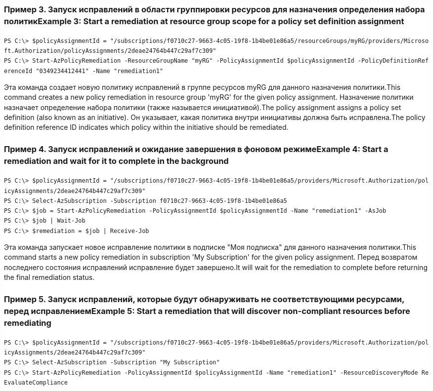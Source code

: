 ### <span data-ttu-id="b4f5f-117">Пример 3. Запуск исправлений в области группировки ресурсов для назначения определения набора политик</span><span class="sxs-lookup"><span data-stu-id="b4f5f-117">Example 3: Start a remediation at resource group scope for a policy set definition assignment</span></span>
```
PS C:\> $policyAssignmentId = "/subscriptions/f0710c27-9663-4c05-19f8-1b4be01e86a5/resourceGroups/myRG/providers/Microsoft.Authorization/policyAssignments/2deae24764b447c29af7c309"
PS C:\> Start-AzPolicyRemediation -ResourceGroupName "myRG" -PolicyAssignmentId $policyAssignmentId -PolicyDefinitionReferenceId "0349234412441" -Name "remediation1"
```

<span data-ttu-id="b4f5f-118">Эта команда создает новую политику исправлений в группе ресурсов myRG для данного назначения политики.</span><span class="sxs-lookup"><span data-stu-id="b4f5f-118">This command creates a new policy remediation in resource group 'myRG' for the given policy assignment.</span></span> <span data-ttu-id="b4f5f-119">Назначение политики назначает определение набора политики (также называется инициативой).</span><span class="sxs-lookup"><span data-stu-id="b4f5f-119">The policy assignment assigns a policy set definition (also known as an initiative).</span></span> <span data-ttu-id="b4f5f-120">Он указывает, какая политика внутри инициативы должна быть исправлена.</span><span class="sxs-lookup"><span data-stu-id="b4f5f-120">The policy definition reference ID indicates which policy within the initiative should be remediated.</span></span>

### <span data-ttu-id="b4f5f-121">Пример 4. Запуск исправлений и ожидание завершения в фоновом режиме</span><span class="sxs-lookup"><span data-stu-id="b4f5f-121">Example 4: Start a remediation and wait for it to complete in the background</span></span>
```
PS C:\> $policyAssignmentId = "/subscriptions/f0710c27-9663-4c05-19f8-1b4be01e86a5/providers/Microsoft.Authorization/policyAssignments/2deae24764b447c29af7c309"
PS C:\> Select-AzSubscription -Subscription f0710c27-9663-4c05-19f8-1b4be01e86a5
PS C:\> $job = Start-AzPolicyRemediation -PolicyAssignmentId $policyAssignmentId -Name "remediation1" -AsJob
PS C:\> $job | Wait-Job
PS C:\> $remediation = $job | Receive-Job
```

<span data-ttu-id="b4f5f-122">Эта команда запускает новое исправление политики в подписке "Моя подписка" для данного назначения политики.</span><span class="sxs-lookup"><span data-stu-id="b4f5f-122">This command starts a new policy remediation in subscription 'My Subscription' for the given policy assignment.</span></span> <span data-ttu-id="b4f5f-123">Перед возвратом последнего состояния исправлений исправление будет завершено.</span><span class="sxs-lookup"><span data-stu-id="b4f5f-123">It will wait for the remediation to complete before returning the final remediation status.</span></span>

### <span data-ttu-id="b4f5f-124">Пример 5. Запуск исправлений, которые будут обнаруживать не соответствующими ресурсами, перед исправлением</span><span class="sxs-lookup"><span data-stu-id="b4f5f-124">Example 5: Start a remediation that will discover non-compliant resources before remediating</span></span>
```
PS C:\> $policyAssignmentId = "/subscriptions/f0710c27-9663-4c05-19f8-1b4be01e86a5/providers/Microsoft.Authorization/policyAssignments/2deae24764b447c29af7c309"
PS C:\> Select-AzSubscription -Subscription "My Subscription"
PS C:\> Start-AzPolicyRemediation -PolicyAssignmentId $policyAssignmentId -Name "remediation1" -ResourceDiscoveryMode ReEvaluateCompliance
```
